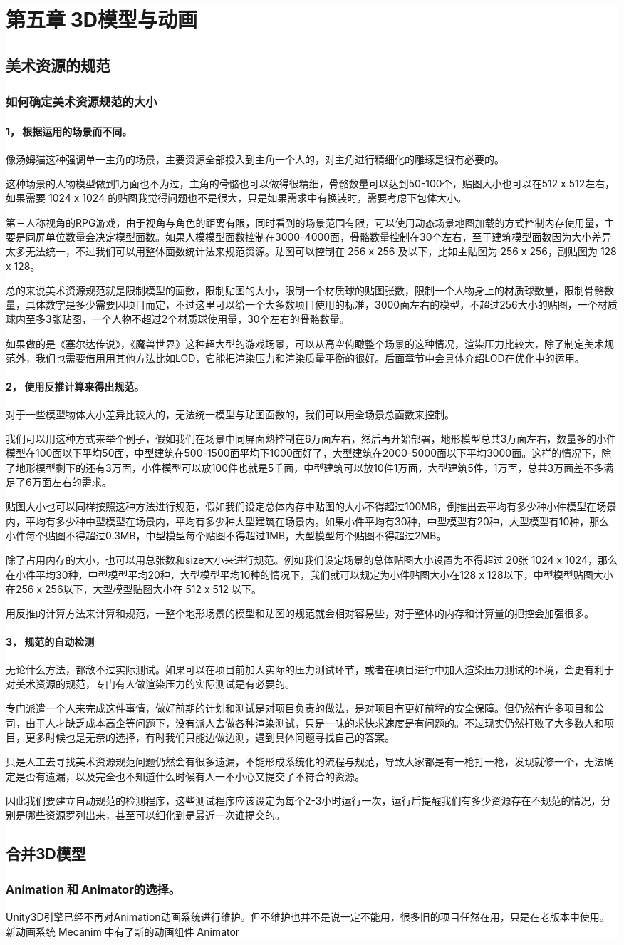 # 第五章 3D模型与动画

## 美术资源的规范

### 如何确定美术资源规范的大小

#### 1， 根据运用的场景而不同。

像汤姆猫这种强调单一主角的场景，主要资源全部投入到主角一个人的，对主角进行精细化的雕琢是很有必要的。

这种场景的人物模型做到1万面也不为过，主角的骨骼也可以做得很精细，骨骼数量可以达到50-100个，贴图大小也可以在512 x 512左右，如果需要 1024 x 1024 的贴图我觉得问题也不是很大，只是如果需求中有换装时，需要考虑下包体大小。

第三人称视角的RPG游戏，由于视角与角色的距离有限，同时看到的场景范围有限，可以使用动态场景地图加载的方式控制内存使用量，主要是同屏单位数量会决定模型面数。如果人模模型面数控制在3000-4000面，骨骼数量控制在30个左右，至于建筑模型面数因为大小差异太多无法统一，不过我们可以用整体面数统计法来规范资源。贴图可以控制在 256 x 256 及以下，比如主贴图为 256 x 256，副贴图为 128 x 128。

总的来说美术资源规范就是限制模型的面数，限制贴图的大小，限制一个材质球的贴图张数，限制一个人物身上的材质球数量，限制骨骼数量，具体数字是多少需要因项目而定，不过这里可以给一个大多数项目使用的标准，3000面左右的模型，不超过256大小的贴图，一个材质球内至多3张贴图，一个人物不超过2个材质球使用量，30个左右的骨骼数量。

如果做的是《塞尔达传说》，《魔兽世界》这种超大型的游戏场景，可以从高空俯瞰整个场景的这种情况，渲染压力比较大，除了制定美术规范外，我们也需要借用用其他方法比如LOD，它能把渲染压力和渲染质量平衡的很好。后面章节中会具体介绍LOD在优化中的运用。

#### 2， 使用反推计算来得出规范。

对于一些模型物体大小差异比较大的，无法统一模型与贴图面数的，我们可以用全场景总面数来控制。

我们可以用这种方式来举个例子，假如我们在场景中同屏面熟控制在6万面左右，然后再开始部署，地形模型总共3万面左右，数量多的小件模型在100面以下平均50面，中型建筑在500-1500面平均下1000面好了，大型建筑在2000-5000面以下平均3000面。这样的情况下，除了地形模型剩下的还有3万面，小件模型可以放100件也就是5千面，中型建筑可以放10件1万面，大型建筑5件，1万面，总共3万面差不多满足了6万面左右的需求。

贴图大小也可以同样按照这种方法进行规范，假如我们设定总体内存中贴图的大小不得超过100MB，倒推出去平均有多少种小件模型在场景内，平均有多少种中型模型在场景内，平均有多少种大型建筑在场景内。如果小件平均有30种，中型模型有20种，大型模型有10种，那么小件每个贴图不得超过0.3MB，中型模型每个贴图不得超过1MB，大型模型每个贴图不得超过2MB。

除了占用内存的大小，也可以用总张数和size大小来进行规范。例如我们设定场景的总体贴图大小设置为不得超过 20张 1024 x 1024，那么在小件平均30种，中型模型平均20种，大型模型平均10种的情况下，我们就可以规定为小件贴图大小在128 x 128以下，中型模型贴图大小在256 x 256以下，大型模型贴图大小在 512 x 512 以下。

用反推的计算方法来计算和规范，一整个地形场景的模型和贴图的规范就会相对容易些，对于整体的内存和计算量的把控会加强很多。

#### 3， 规范的自动检测

无论什么方法，都敌不过实际测试。如果可以在项目前加入实际的压力测试环节，或者在项目进行中加入渲染压力测试的环境，会更有利于对美术资源的规范，专门有人做渲染压力的实际测试是有必要的。

专门派遣一个人来完成这件事情，做好前期的计划和测试是对项目负责的做法，是对项目有更好前程的安全保障。但仍然有许多项目和公司，由于人才缺乏成本高企等问题下，没有派人去做各种渲染测试，只是一味的求快求速度是有问题的。不过现实仍然打败了大多数人和项目，更多时候也是无奈的选择，有时我们只能边做边测，遇到具体问题寻找自己的答案。

只是人工去寻找美术资源规范问题仍然会有很多遗漏，不能形成系统化的流程与规范，导致大家都是有一枪打一枪，发现就修一个，无法确定是否有遗漏，以及完全也不知道什么时候有人一不小心又提交了不符合的资源。

因此我们要建立自动规范的检测程序，这些测试程序应该设定为每个2-3小时运行一次，运行后提醒我们有多少资源存在不规范的情况，分别是哪些资源罗列出来，甚至可以细化到是最近一次谁提交的。

## 合并3D模型

### Animation 和 Animator的选择。

Unity3D引擎已经不再对Animation动画系统进行维护。但不维护也并不是说一定不能用，很多旧的项目任然在用，只是在老版本中使用。新动画系统 Mecanim 中有了新的动画组件 Animator

